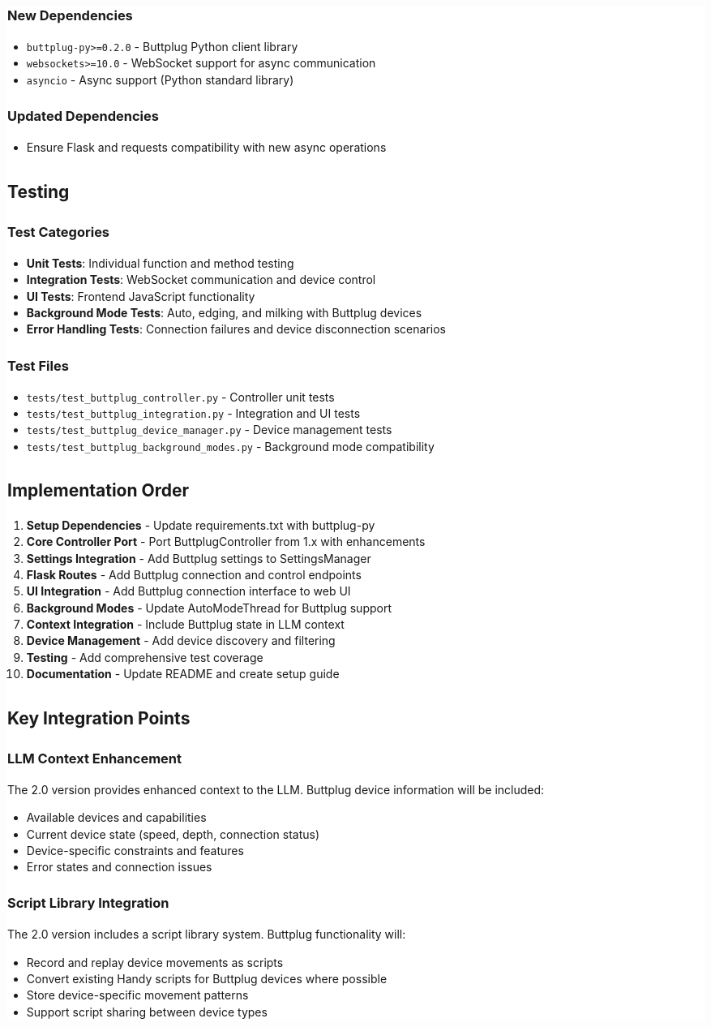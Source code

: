 ### New Dependencies
- `buttplug-py>=0.2.0` - Buttplug Python client library
- `websockets>=10.0` - WebSocket support for async communication
- `asyncio` - Async support (Python standard library)

### Updated Dependencies
- Ensure Flask and requests compatibility with new async operations

## Testing

### Test Categories
- **Unit Tests**: Individual function and method testing
- **Integration Tests**: WebSocket communication and device control
- **UI Tests**: Frontend JavaScript functionality
- **Background Mode Tests**: Auto, edging, and milking with Buttplug devices
- **Error Handling Tests**: Connection failures and device disconnection scenarios

### Test Files
- `tests/test_buttplug_controller.py` - Controller unit tests
- `tests/test_buttplug_integration.py` - Integration and UI tests
- `tests/test_buttplug_device_manager.py` - Device management tests
- `tests/test_buttplug_background_modes.py` - Background mode compatibility

## Implementation Order

1. **Setup Dependencies** - Update requirements.txt with buttplug-py
2. **Core Controller Port** - Port ButtplugController from 1.x with enhancements
3. **Settings Integration** - Add Buttplug settings to SettingsManager
4. **Flask Routes** - Add Buttplug connection and control endpoints
5. **UI Integration** - Add Buttplug connection interface to web UI
6. **Background Modes** - Update AutoModeThread for Buttplug support
7. **Context Integration** - Include Buttplug state in LLM context
8. **Device Management** - Add device discovery and filtering
9. **Testing** - Add comprehensive test coverage
10. **Documentation** - Update README and create setup guide

## Key Integration Points

### LLM Context Enhancement
The 2.0 version provides enhanced context to the LLM. Buttplug device information will be included:
- Available devices and capabilities
- Current device state (speed, depth, connection status)
- Device-specific constraints and features
- Error states and connection issues

### Script Library Integration
The 2.0 version includes a script library system. Buttplug functionality will:
- Record and replay device movements as scripts
- Convert existing Handy scripts for Buttplug devices where possible
- Store device-specific movement patterns
- Support script sharing between device types
